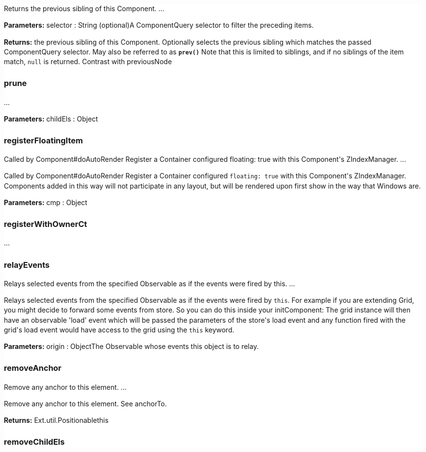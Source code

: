 Returns the previous sibling of this Component. ...

**Parameters:** selector : String (optional)A ComponentQuery selector to filter the preceding items.

**Returns:** the previous sibling of this Component. Optionally selects the previous sibling which matches the passed ComponentQuery selector. May also be referred to as **`prev()`** Note that this is limited to siblings, and if no siblings of the item match, `null` is returned. Contrast with previousNode


### prune

...

**Parameters:** childEls : Object


### registerFloatingItem

Called by Component#doAutoRender Register a Container configured floating: true with this Component's ZIndexManager. ...

Called by Component#doAutoRender Register a Container configured `floating: true` with this Component's ZIndexManager. Components added in this way will not participate in any layout, but will be rendered upon first show in the way that Windows are.

**Parameters:** cmp : Object


### registerWithOwnerCt

...


### relayEvents

Relays selected events from the specified Observable as if the events were fired by this. ...

Relays selected events from the specified Observable as if the events were fired by `this`. For example if you are extending Grid, you might decide to forward some events from store. So you can do this inside your initComponent: The grid instance will then have an observable 'load' event which will be passed the parameters of the store's load event and any function fired with the grid's load event would have access to the grid using the `this` keyword.

**Parameters:** origin : ObjectThe Observable whose events this object is to relay.


### removeAnchor

Remove any anchor to this element. ...

Remove any anchor to this element. See anchorTo.

**Returns:** Ext.util.Positionablethis


### removeChildEls
